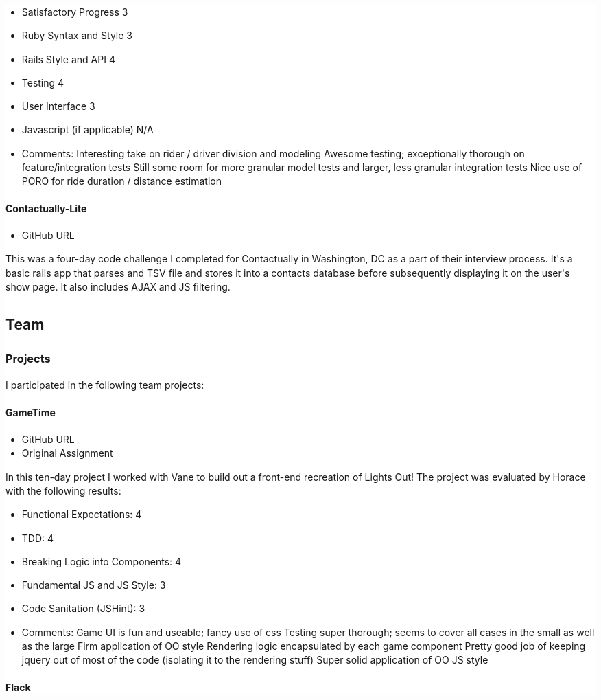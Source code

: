 * Satisfactory Progress 3
* Ruby Syntax and Style 3
* Rails Style and API 4
* Testing 4
* User Interface 3
* Javascript (if applicable) N/A

* Comments:
Interesting take on rider / driver division and modeling
Awesome testing; exceptionally thorough on feature/integration tests
Still some room for more granular model tests and larger, less granular integration tests
Nice use of PORO for ride duration / distance estimation

#### Contactually-Lite

* [GitHub URL](https://github.com/maxtedford/contactually-lite)

This was a four-day code challenge I completed for Contactually in Washington, DC as a part of their interview
process. It's a basic rails app that parses and TSV file and stores it into a contacts database before subsequently
displaying it on the user's show page. It also includes AJAX and JS filtering.

## Team

### Projects

I participated in the following team projects:

#### GameTime

* [GitHub URL](https://github.com/maxtedford/lights_out)
* [Original Assignment](https://github.com/turingschool/lesson_plans/blob/master/ruby_04-apis_and_scalability/gametime_project.markdown)

In this ten-day project I worked with Vane to build out a front-end recreation of Lights Out! The project was
evaluated by Horace with the following results:

* Functional Expectations: 4
* TDD: 4
* Breaking Logic into Components: 4
* Fundamental JS and JS Style: 3
* Code Sanitation (JSHint): 3

* Comments:
Game UI is fun and useable; fancy use of css
Testing super thorough; seems to cover all cases in the small as well as the large
Firm application of OO style
Rendering logic encapsulated by each game component
Pretty good job of keeping jquery out of most of the code (isolating it to the rendering stuff)
Super solid application of OO JS style

#### Flack
